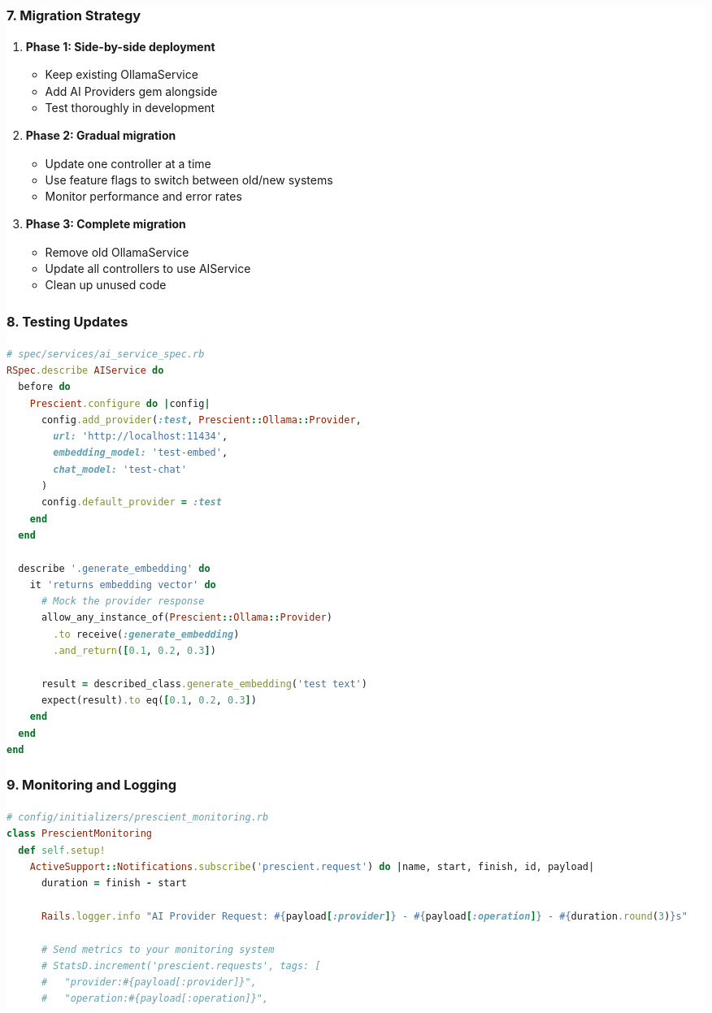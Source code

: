 ### 7. Migration Strategy

1. **Phase 1: Side-by-side deployment**

   - Keep existing OllamaService
   - Add AI Providers gem alongside
   - Test thoroughly in development

2. **Phase 2: Gradual migration**

   - Update one controller at a time
   - Use feature flags to switch between old/new systems
   - Monitor performance and error rates

3. **Phase 3: Complete migration**
   - Remove old OllamaService
   - Update all controllers to use AIService
   - Clean up unused code

### 8. Testing Updates

```ruby
# spec/services/ai_service_spec.rb
RSpec.describe AIService do
  before do
    Prescient.configure do |config|
      config.add_provider(:test, Prescient::Ollama::Provider,
        url: 'http://localhost:11434',
        embedding_model: 'test-embed',
        chat_model: 'test-chat'
      )
      config.default_provider = :test
    end
  end

  describe '.generate_embedding' do
    it 'returns embedding vector' do
      # Mock the provider response
      allow_any_instance_of(Prescient::Ollama::Provider)
        .to receive(:generate_embedding)
        .and_return([0.1, 0.2, 0.3])

      result = described_class.generate_embedding('test text')
      expect(result).to eq([0.1, 0.2, 0.3])
    end
  end
end
```

### 9. Monitoring and Logging

```ruby
# config/initializers/prescient_monitoring.rb
class PrescientMonitoring
  def self.setup!
    ActiveSupport::Notifications.subscribe('prescient.request') do |name, start, finish, id, payload|
      duration = finish - start

      Rails.logger.info "AI Provider Request: #{payload[:provider]} - #{payload[:operation]} - #{duration.round(3)}s"

      # Send metrics to your monitoring system
      # StatsD.increment('prescient.requests', tags: [
      #   "provider:#{payload[:provider]}",
      #   "operation:#{payload[:operation]}",
```